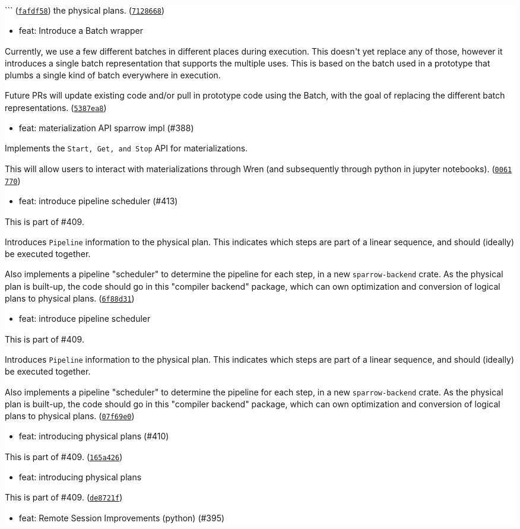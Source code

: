 ``` ([`fafdf58`](https://github.com/kaskada-ai/kaskada/commit/fafdf581c6e9fe210f9e0c969df5b3ac99467cba))
the physical plans. ([`7128668`](https://github.com/kaskada-ai/kaskada/commit/712866859d0f19bb7e5f7fa2233f3b7d6e51f0fd))

* feat: Introduce a Batch wrapper

Currently, we use a few different batches in different places during
execution. This doesn&#39;t yet replace any of those, however it introduces
a single batch representation that supports the multiple uses. This is
based on the batch used in a prototype that plumbs a single kind of
batch everywhere in execution.

Future PRs will update existing code and/or pull in prototype code using
the Batch, with the goal of replacing the different batch
representations. ([`5387ea8`](https://github.com/kaskada-ai/kaskada/commit/5387ea8ad0634831094c485c09eddefc9b5d5ebc))

* feat: materialization API sparrow impl (#388)

Implements the `Start, Get, and Stop` API for materializations.

This will allow users to interact with materializations through Wren
(and subsequently through python in jupyter notebooks). ([`0061770`](https://github.com/kaskada-ai/kaskada/commit/0061770915668f56b5a40be44fd1ca412ce6e59f))

* feat: introduce pipeline scheduler (#413)

This is part of #409.

Introduces `Pipeline` information to the physical plan. This indicates
which steps are part of a linear sequence, and should (ideally) be
executed together.

Also implements a pipeline &#34;scheduler&#34; to determine the pipeline for
each step, in a new `sparrow-backend` crate. As the physical plan is
built-up, the code should go in this &#34;compiler backend&#34; package, which
can own optimization and conversion of logical plans to physical plans. ([`6f88d31`](https://github.com/kaskada-ai/kaskada/commit/6f88d318ca26b4c93e7822983a628788a28b676b))

* feat: introduce pipeline scheduler

This is part of #409.

Introduces `Pipeline` information to the physical plan. This indicates
which steps are part of a linear sequence, and should (ideally) be
executed together.

Also implements a pipeline &#34;scheduler&#34; to determine the pipeline for
each step, in a new `sparrow-backend` crate. As the physical plan is
built-up, the code should go in this &#34;compiler backend&#34; package, which
can own optimization and conversion of logical plans to physical plans. ([`07f69e0`](https://github.com/kaskada-ai/kaskada/commit/07f69e06b33d89b605c1a7c4a94800196942b8d4))

* feat: introducing physical plans (#410)

This is part of #409. ([`165a426`](https://github.com/kaskada-ai/kaskada/commit/165a4261b50357db38d9c3af1815dfca63349c0e))

* feat: introducing physical plans

This is part of #409. ([`de8721f`](https://github.com/kaskada-ai/kaskada/commit/de8721f96a7e21b35463df5d30b4724df49736ad))

* feat: Remote Session Improvements (python) (#395)
```